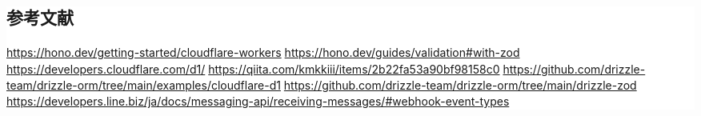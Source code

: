 
## 参考文献
https://hono.dev/getting-started/cloudflare-workers
https://hono.dev/guides/validation#with-zod
https://developers.cloudflare.com/d1/
https://qiita.com/kmkkiii/items/2b22fa53a90bf98158c0
https://github.com/drizzle-team/drizzle-orm/tree/main/examples/cloudflare-d1
https://github.com/drizzle-team/drizzle-orm/tree/main/drizzle-zod
https://developers.line.biz/ja/docs/messaging-api/receiving-messages/#webhook-event-types